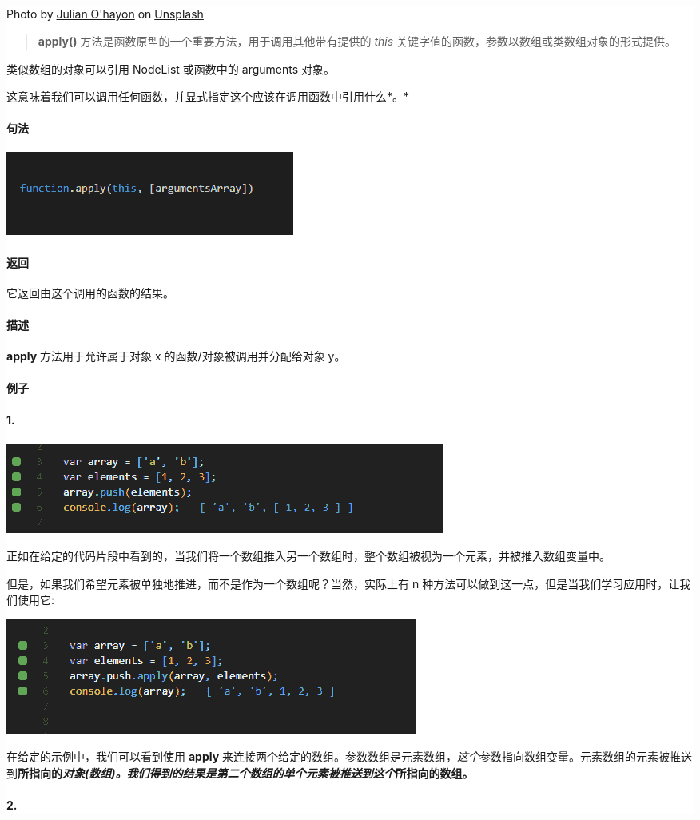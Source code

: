 Photo by [Julian O'hayon](https://unsplash.com/@anckor?utm_source=medium&utm_medium=referral) on [Unsplash](https://unsplash.com?utm_source=medium&utm_medium=referral)

> **apply()** 方法是函数原型的一个重要方法，用于调用其他带有提供的 *this* 关键字值的函数，参数以数组或类数组对象的形式提供。

类似数组的对象可以引用 NodeList 或函数中的 arguments 对象。

这意味着我们可以调用任何函数，并显式指定这个应该在调用函数中引用什么*。*

#### 句法

![F6MxVYBXV6R5cwxInuapX0vlxhhG8Hr5aRp6](img/1dbdc6b10f76651b6ff09e446f5a3915.png)

#### 返回

它返回由这个调用的函数的结果。

#### 描述

**apply** 方法用于允许属于对象 x 的函数/对象被调用并分配给对象 y。

#### 例子

#### 1.

![BwwKE0rDKIyFmfJbiLfV-6h-sYIXXrdeD3vL](img/9243e366469402a8f9793ac3eb5fd384.png)

正如在给定的代码片段中看到的，当我们将一个数组推入另一个数组时，整个数组被视为一个元素，并被推入数组变量中。

但是，如果我们希望元素被单独地推进，而不是作为一个数组呢？当然，实际上有 n 种方法可以做到这一点，但是当我们学习应用时，让我们使用它:

![NuH14RCGXQv2R0jiw7U34bJ2FeTonBfE3Yl8](img/d03e80a6a15ca990c23b89de1dc26356.png)

在给定的示例中，我们可以看到使用 **apply** 来连接两个给定的数组。参数数组是元素数组，*这个*参数指向数组变量。元素数组的元素被推送到**所指向的*对象(*数组*)。*我们得到的结果是第二个数组的单个元素被推送到*这个*所指向的数组。**

#### 2.

